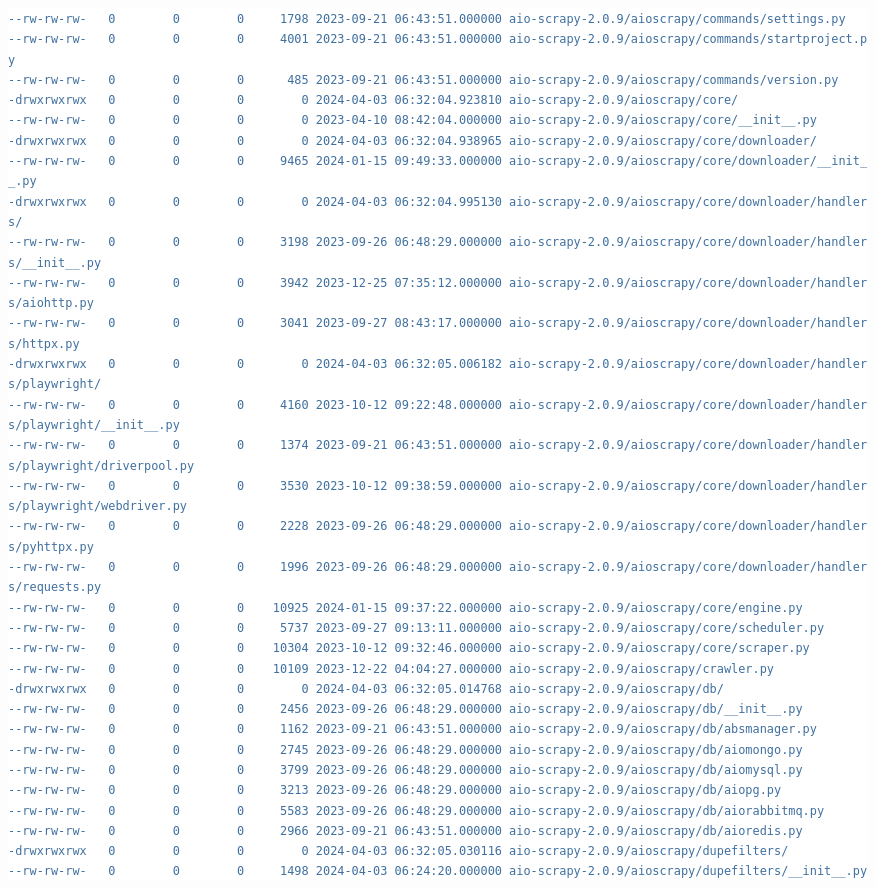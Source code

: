 ```diff
--rw-rw-rw-   0        0        0     1798 2023-09-21 06:43:51.000000 aio-scrapy-2.0.9/aioscrapy/commands/settings.py
--rw-rw-rw-   0        0        0     4001 2023-09-21 06:43:51.000000 aio-scrapy-2.0.9/aioscrapy/commands/startproject.py
--rw-rw-rw-   0        0        0      485 2023-09-21 06:43:51.000000 aio-scrapy-2.0.9/aioscrapy/commands/version.py
-drwxrwxrwx   0        0        0        0 2024-04-03 06:32:04.923810 aio-scrapy-2.0.9/aioscrapy/core/
--rw-rw-rw-   0        0        0        0 2023-04-10 08:42:04.000000 aio-scrapy-2.0.9/aioscrapy/core/__init__.py
-drwxrwxrwx   0        0        0        0 2024-04-03 06:32:04.938965 aio-scrapy-2.0.9/aioscrapy/core/downloader/
--rw-rw-rw-   0        0        0     9465 2024-01-15 09:49:33.000000 aio-scrapy-2.0.9/aioscrapy/core/downloader/__init__.py
-drwxrwxrwx   0        0        0        0 2024-04-03 06:32:04.995130 aio-scrapy-2.0.9/aioscrapy/core/downloader/handlers/
--rw-rw-rw-   0        0        0     3198 2023-09-26 06:48:29.000000 aio-scrapy-2.0.9/aioscrapy/core/downloader/handlers/__init__.py
--rw-rw-rw-   0        0        0     3942 2023-12-25 07:35:12.000000 aio-scrapy-2.0.9/aioscrapy/core/downloader/handlers/aiohttp.py
--rw-rw-rw-   0        0        0     3041 2023-09-27 08:43:17.000000 aio-scrapy-2.0.9/aioscrapy/core/downloader/handlers/httpx.py
-drwxrwxrwx   0        0        0        0 2024-04-03 06:32:05.006182 aio-scrapy-2.0.9/aioscrapy/core/downloader/handlers/playwright/
--rw-rw-rw-   0        0        0     4160 2023-10-12 09:22:48.000000 aio-scrapy-2.0.9/aioscrapy/core/downloader/handlers/playwright/__init__.py
--rw-rw-rw-   0        0        0     1374 2023-09-21 06:43:51.000000 aio-scrapy-2.0.9/aioscrapy/core/downloader/handlers/playwright/driverpool.py
--rw-rw-rw-   0        0        0     3530 2023-10-12 09:38:59.000000 aio-scrapy-2.0.9/aioscrapy/core/downloader/handlers/playwright/webdriver.py
--rw-rw-rw-   0        0        0     2228 2023-09-26 06:48:29.000000 aio-scrapy-2.0.9/aioscrapy/core/downloader/handlers/pyhttpx.py
--rw-rw-rw-   0        0        0     1996 2023-09-26 06:48:29.000000 aio-scrapy-2.0.9/aioscrapy/core/downloader/handlers/requests.py
--rw-rw-rw-   0        0        0    10925 2024-01-15 09:37:22.000000 aio-scrapy-2.0.9/aioscrapy/core/engine.py
--rw-rw-rw-   0        0        0     5737 2023-09-27 09:13:11.000000 aio-scrapy-2.0.9/aioscrapy/core/scheduler.py
--rw-rw-rw-   0        0        0    10304 2023-10-12 09:32:46.000000 aio-scrapy-2.0.9/aioscrapy/core/scraper.py
--rw-rw-rw-   0        0        0    10109 2023-12-22 04:04:27.000000 aio-scrapy-2.0.9/aioscrapy/crawler.py
-drwxrwxrwx   0        0        0        0 2024-04-03 06:32:05.014768 aio-scrapy-2.0.9/aioscrapy/db/
--rw-rw-rw-   0        0        0     2456 2023-09-26 06:48:29.000000 aio-scrapy-2.0.9/aioscrapy/db/__init__.py
--rw-rw-rw-   0        0        0     1162 2023-09-21 06:43:51.000000 aio-scrapy-2.0.9/aioscrapy/db/absmanager.py
--rw-rw-rw-   0        0        0     2745 2023-09-26 06:48:29.000000 aio-scrapy-2.0.9/aioscrapy/db/aiomongo.py
--rw-rw-rw-   0        0        0     3799 2023-09-26 06:48:29.000000 aio-scrapy-2.0.9/aioscrapy/db/aiomysql.py
--rw-rw-rw-   0        0        0     3213 2023-09-26 06:48:29.000000 aio-scrapy-2.0.9/aioscrapy/db/aiopg.py
--rw-rw-rw-   0        0        0     5583 2023-09-26 06:48:29.000000 aio-scrapy-2.0.9/aioscrapy/db/aiorabbitmq.py
--rw-rw-rw-   0        0        0     2966 2023-09-21 06:43:51.000000 aio-scrapy-2.0.9/aioscrapy/db/aioredis.py
-drwxrwxrwx   0        0        0        0 2024-04-03 06:32:05.030116 aio-scrapy-2.0.9/aioscrapy/dupefilters/
--rw-rw-rw-   0        0        0     1498 2024-04-03 06:24:20.000000 aio-scrapy-2.0.9/aioscrapy/dupefilters/__init__.py
```
